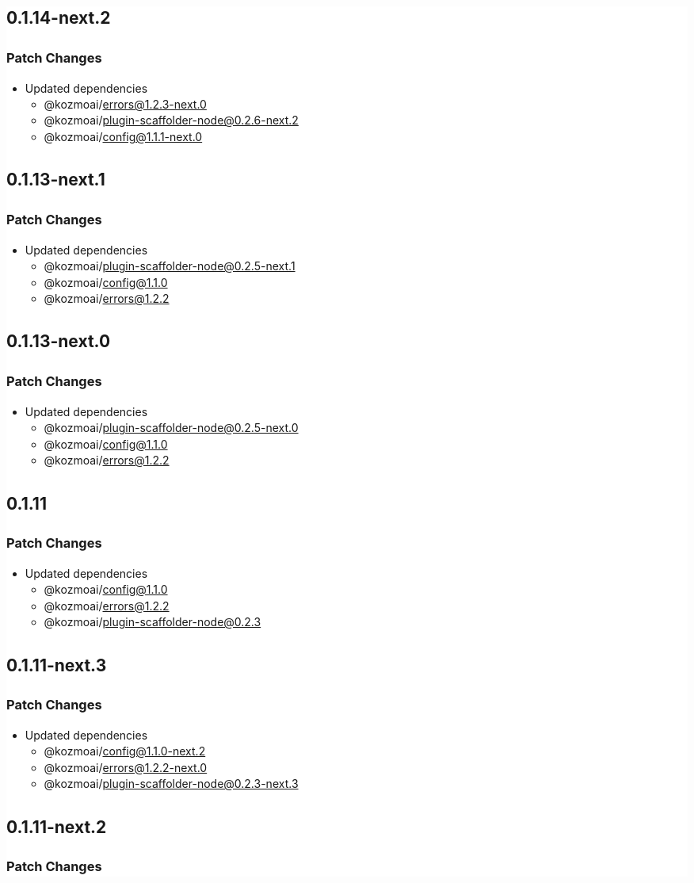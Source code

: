 ## 0.1.14-next.2

### Patch Changes

- Updated dependencies
  - @kozmoai/errors@1.2.3-next.0
  - @kozmoai/plugin-scaffolder-node@0.2.6-next.2
  - @kozmoai/config@1.1.1-next.0

## 0.1.13-next.1

### Patch Changes

- Updated dependencies
  - @kozmoai/plugin-scaffolder-node@0.2.5-next.1
  - @kozmoai/config@1.1.0
  - @kozmoai/errors@1.2.2

## 0.1.13-next.0

### Patch Changes

- Updated dependencies
  - @kozmoai/plugin-scaffolder-node@0.2.5-next.0
  - @kozmoai/config@1.1.0
  - @kozmoai/errors@1.2.2

## 0.1.11

### Patch Changes

- Updated dependencies
  - @kozmoai/config@1.1.0
  - @kozmoai/errors@1.2.2
  - @kozmoai/plugin-scaffolder-node@0.2.3

## 0.1.11-next.3

### Patch Changes

- Updated dependencies
  - @kozmoai/config@1.1.0-next.2
  - @kozmoai/errors@1.2.2-next.0
  - @kozmoai/plugin-scaffolder-node@0.2.3-next.3

## 0.1.11-next.2

### Patch Changes
